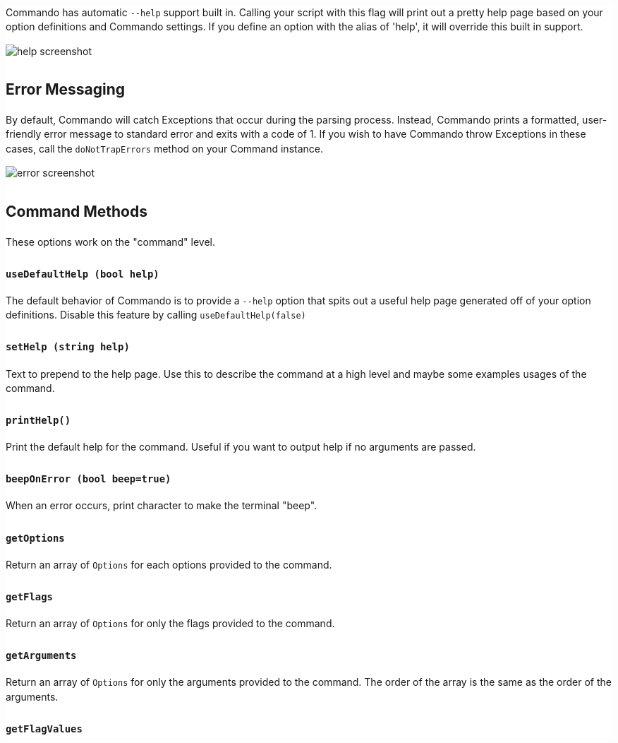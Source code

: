 Commando has automatic `--help` support built in. Calling your script with this flag will print out a pretty help page based on your option definitions and Commando settings. If you define an option with the alias of 'help', it will override this built in support.

![help screenshot](http://cl.ly/image/1y3i2m2h220u/Screen%20Shot%202012-08-19%20at%208.54.49%20PM.png)

## Error Messaging

By default, Commando will catch Exceptions that occur during the parsing process. Instead, Commando prints a formatted, user-friendly error message to standard error and exits with a code of 1. If you wish to have Commando throw Exceptions in these cases, call the `doNotTrapErrors` method on your Command instance.

![error screenshot](http://f.cl.ly/items/150H2d3x0l3O3J0s3i1G/Screen%20Shot%202012-08-19%20at%209.58.21%20PM.png)

## Command Methods

These options work on the "command" level.

### `useDefaultHelp (bool help)`

The default behavior of Commando is to provide a `--help` option that spits out a useful help page generated off of your option definitions. Disable this feature by calling `useDefaultHelp(false)`

### `setHelp (string help)`

Text to prepend to the help page. Use this to describe the command at a high level and maybe some examples usages of the command.

### `printHelp()`

Print the default help for the command. Useful if you want to output help if no arguments are passed.

### `beepOnError (bool beep=true)`

When an error occurs, print character to make the terminal "beep".

### `getOptions`

Return an array of `Options` for each options provided to the command.

### `getFlags`

Return an array of `Options` for only the flags provided to the command.

### `getArguments`

Return an array of `Options` for only the arguments provided to the command. The order of the array is the same as the order of the arguments.

### `getFlagValues`
